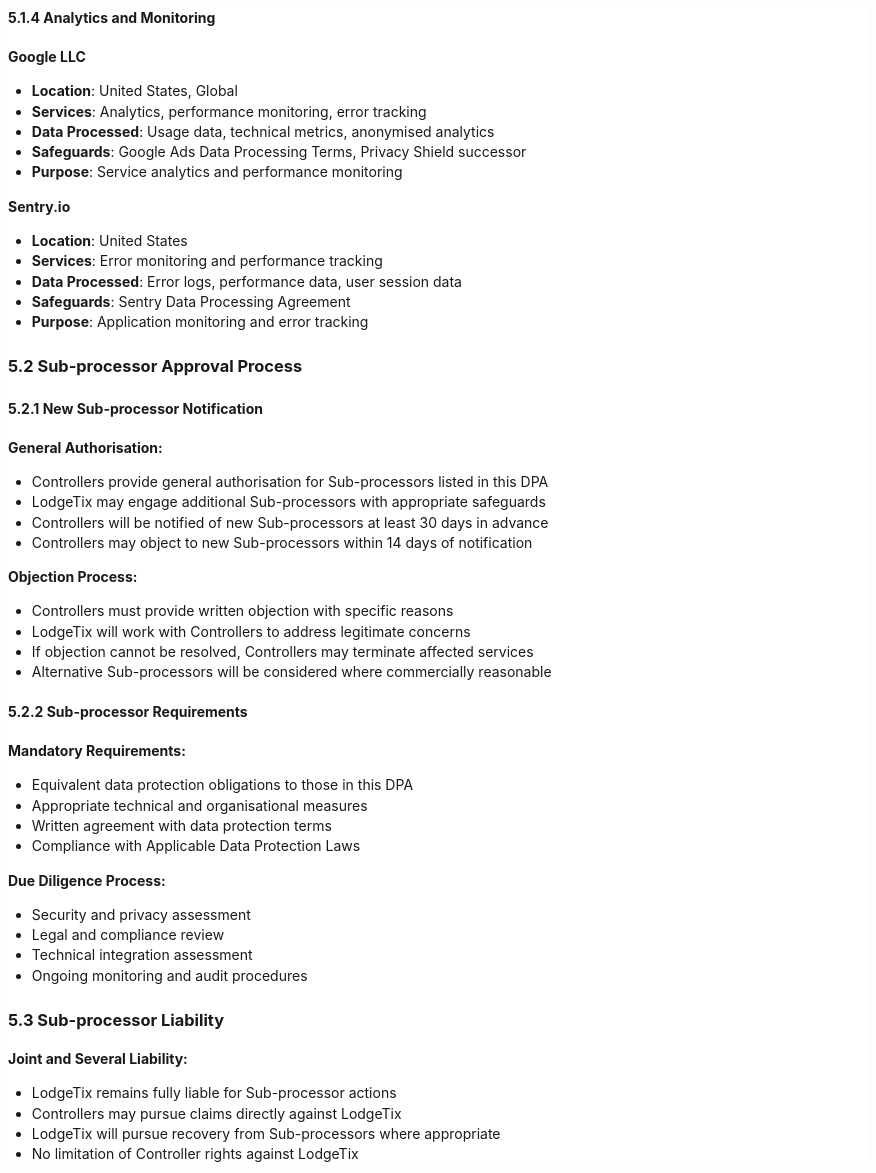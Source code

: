 #### 5.1.4 Analytics and Monitoring

**Google LLC**
- **Location**: United States, Global
- **Services**: Analytics, performance monitoring, error tracking
- **Data Processed**: Usage data, technical metrics, anonymised analytics
- **Safeguards**: Google Ads Data Processing Terms, Privacy Shield successor
- **Purpose**: Service analytics and performance monitoring

**Sentry.io**
- **Location**: United States
- **Services**: Error monitoring and performance tracking
- **Data Processed**: Error logs, performance data, user session data
- **Safeguards**: Sentry Data Processing Agreement
- **Purpose**: Application monitoring and error tracking

### 5.2 Sub-processor Approval Process

#### 5.2.1 New Sub-processor Notification

**General Authorisation:**
- Controllers provide general authorisation for Sub-processors listed in this DPA
- LodgeTix may engage additional Sub-processors with appropriate safeguards
- Controllers will be notified of new Sub-processors at least 30 days in advance
- Controllers may object to new Sub-processors within 14 days of notification

**Objection Process:**
- Controllers must provide written objection with specific reasons
- LodgeTix will work with Controllers to address legitimate concerns
- If objection cannot be resolved, Controllers may terminate affected services
- Alternative Sub-processors will be considered where commercially reasonable

#### 5.2.2 Sub-processor Requirements

**Mandatory Requirements:**
- Equivalent data protection obligations to those in this DPA
- Appropriate technical and organisational measures
- Written agreement with data protection terms
- Compliance with Applicable Data Protection Laws

**Due Diligence Process:**
- Security and privacy assessment
- Legal and compliance review
- Technical integration assessment
- Ongoing monitoring and audit procedures

### 5.3 Sub-processor Liability

**Joint and Several Liability:**
- LodgeTix remains fully liable for Sub-processor actions
- Controllers may pursue claims directly against LodgeTix
- LodgeTix will pursue recovery from Sub-processors where appropriate
- No limitation of Controller rights against LodgeTix
